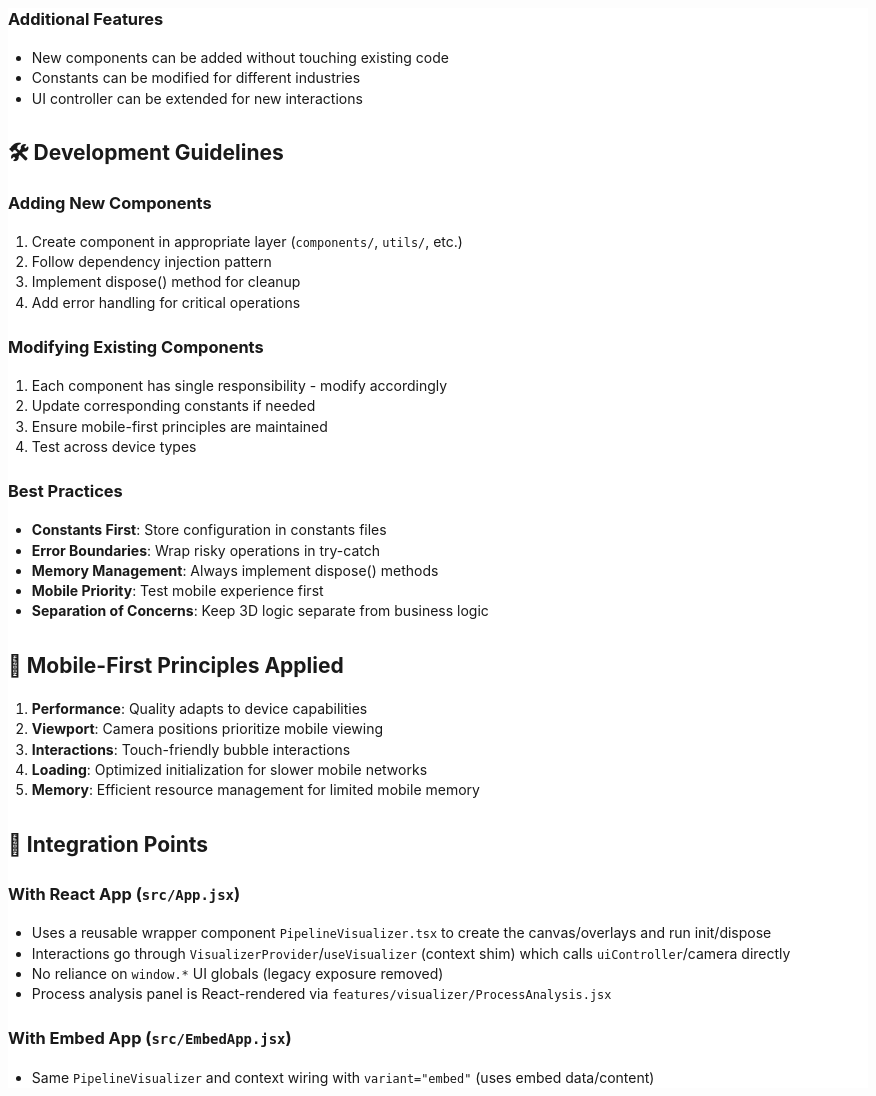 ### Additional Features
- New components can be added without touching existing code
- Constants can be modified for different industries
- UI controller can be extended for new interactions

## 🛠 Development Guidelines

### Adding New Components

1. Create component in appropriate layer (`components/`, `utils/`, etc.)
2. Follow dependency injection pattern
3. Implement dispose() method for cleanup
4. Add error handling for critical operations

### Modifying Existing Components

1. Each component has single responsibility - modify accordingly
2. Update corresponding constants if needed
3. Ensure mobile-first principles are maintained
4. Test across device types

### Best Practices

- **Constants First**: Store configuration in constants files
- **Error Boundaries**: Wrap risky operations in try-catch
- **Memory Management**: Always implement dispose() methods
- **Mobile Priority**: Test mobile experience first
- **Separation of Concerns**: Keep 3D logic separate from business logic

## 📱 Mobile-First Principles Applied

1. **Performance**: Quality adapts to device capabilities
2. **Viewport**: Camera positions prioritize mobile viewing
3. **Interactions**: Touch-friendly bubble interactions
4. **Loading**: Optimized initialization for slower mobile networks
5. **Memory**: Efficient resource management for limited mobile memory

## 🔗 Integration Points

### With React App (`src/App.jsx`)
- Uses a reusable wrapper component `PipelineVisualizer.tsx` to create the canvas/overlays and run init/dispose
- Interactions go through `VisualizerProvider`/`useVisualizer` (context shim) which calls `uiController`/camera directly
- No reliance on `window.*` UI globals (legacy exposure removed)
- Process analysis panel is React-rendered via `features/visualizer/ProcessAnalysis.jsx`

### With Embed App (`src/EmbedApp.jsx`)
- Same `PipelineVisualizer` and context wiring with `variant="embed"` (uses embed data/content)
